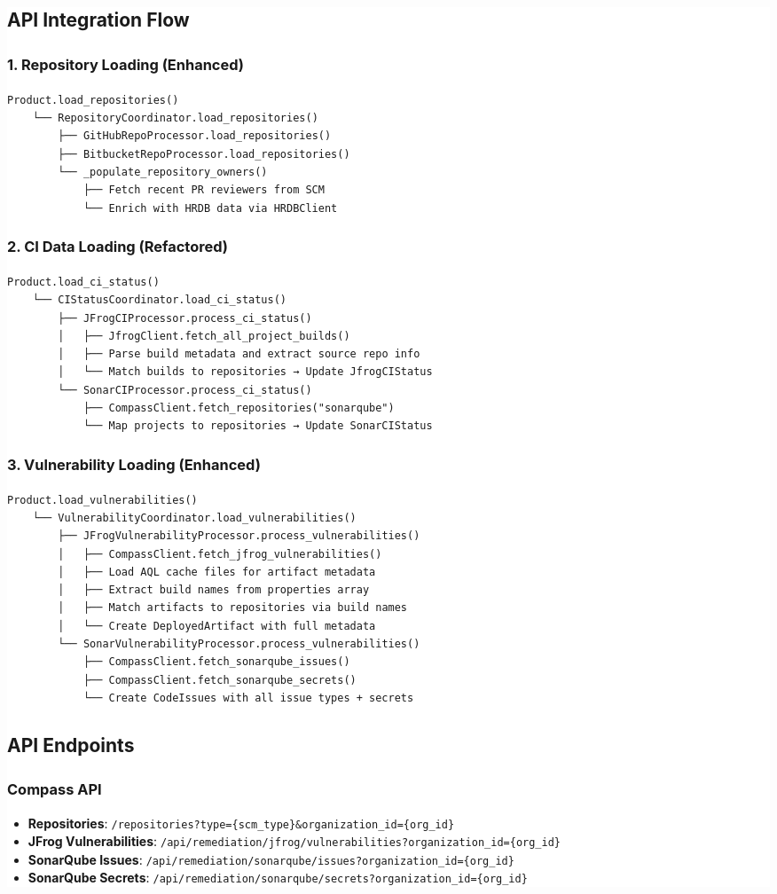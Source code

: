 ## API Integration Flow

### 1. Repository Loading (Enhanced)
```
Product.load_repositories()
    └── RepositoryCoordinator.load_repositories()
        ├── GitHubRepoProcessor.load_repositories()
        ├── BitbucketRepoProcessor.load_repositories()
        └── _populate_repository_owners()
            ├── Fetch recent PR reviewers from SCM
            └── Enrich with HRDB data via HRDBClient
```

### 2. CI Data Loading (Refactored)
```
Product.load_ci_status()
    └── CIStatusCoordinator.load_ci_status()
        ├── JFrogCIProcessor.process_ci_status()
        │   ├── JfrogClient.fetch_all_project_builds()
        │   ├── Parse build metadata and extract source repo info
        │   └── Match builds to repositories → Update JfrogCIStatus
        └── SonarCIProcessor.process_ci_status()
            ├── CompassClient.fetch_repositories("sonarqube")
            └── Map projects to repositories → Update SonarCIStatus
```

### 3. Vulnerability Loading (Enhanced)
```
Product.load_vulnerabilities()
    └── VulnerabilityCoordinator.load_vulnerabilities()
        ├── JFrogVulnerabilityProcessor.process_vulnerabilities()
        │   ├── CompassClient.fetch_jfrog_vulnerabilities()
        │   ├── Load AQL cache files for artifact metadata
        │   ├── Extract build names from properties array
        │   ├── Match artifacts to repositories via build names
        │   └── Create DeployedArtifact with full metadata
        └── SonarVulnerabilityProcessor.process_vulnerabilities()
            ├── CompassClient.fetch_sonarqube_issues()
            ├── CompassClient.fetch_sonarqube_secrets()
            └── Create CodeIssues with all issue types + secrets
```

## API Endpoints

### Compass API
- **Repositories**: `/repositories?type={scm_type}&organization_id={org_id}`
- **JFrog Vulnerabilities**: `/api/remediation/jfrog/vulnerabilities?organization_id={org_id}`
- **SonarQube Issues**: `/api/remediation/sonarqube/issues?organization_id={org_id}`
- **SonarQube Secrets**: `/api/remediation/sonarqube/secrets?organization_id={org_id}`

